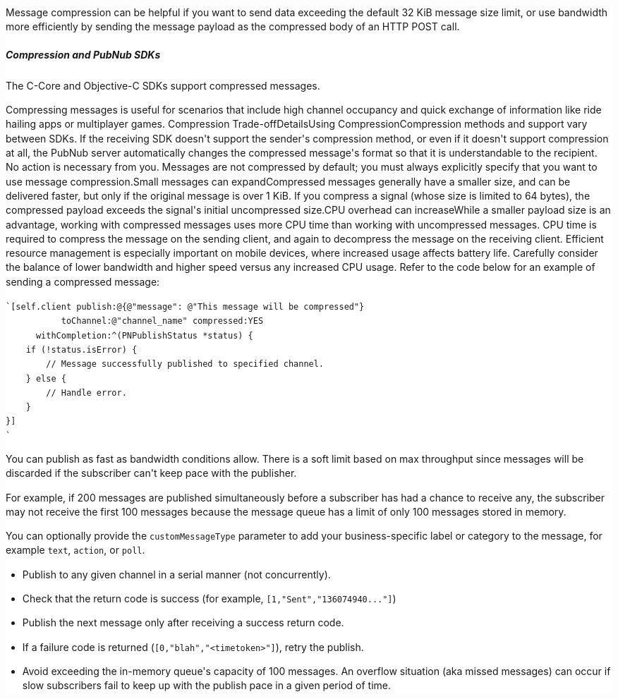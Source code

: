 Message compression can be helpful if you want to send data exceeding the default 32 KiB message size limit, or use bandwidth more efficiently by sending the message payload as the compressed body of an HTTP POST call.

##### Compression and PubNub SDKs

The C-Core and Objective-C SDKs support compressed messages.

Compressing messages is useful for scenarios that include high channel occupancy and quick exchange of information like ride hailing apps or multiplayer games.
Compression Trade-offDetailsUsing CompressionCompression methods and support vary between SDKs. If the receiving SDK doesn't support the sender's compression method, or even if it doesn't support compression at all, the PubNub server automatically changes the compressed message's format so that it is understandable to the recipient. No action is necessary from you. Messages are not compressed by default; you must always explicitly specify that you want to use message compression.Small messages can expandCompressed messages generally have a smaller size, and can be delivered faster, but only if the original message is over 1 KiB. If you compress a signal (whose size is limited to 64 bytes), the compressed payload exceeds the signal's initial uncompressed size.CPU overhead can increaseWhile a smaller payload size is an advantage, working with compressed messages uses more CPU time than working with uncompressed messages. CPU time is required to compress the message on the sending client, and again to decompress the message on the receiving client. Efficient resource management is especially important on mobile devices, where increased usage affects battery life. Carefully consider the balance of lower bandwidth and higher speed versus any increased CPU usage.
Refer to the code below for an example of sending a compressed message:

```
`[self.client publish:@{@"message": @"This message will be compressed"}  
           toChannel:@"channel_name" compressed:YES  
      withCompletion:^(PNPublishStatus *status) {  
    if (!status.isError) {  
        // Message successfully published to specified channel.  
    } else {  
        // Handle error.  
    }  
}]  
`
```

You can publish as fast as bandwidth conditions allow. There is a soft limit based on max throughput since messages will be discarded if the subscriber can't keep pace with the publisher.

For example, if 200 messages are published simultaneously before a subscriber has had a chance to receive any, the subscriber may not receive the first 100 messages because the message queue has a limit of only 100 messages stored in memory.

 You can optionally provide the `customMessageType` parameter to add your business-specific label or category to the message, for example `text`, `action`, or `poll`. 

- Publish to any given channel in a serial manner (not concurrently).

- Check that the return code is success (for example, `[1,"Sent","136074940..."]`)

- Publish the next message only after receiving a success return code.

- If a failure code is returned (`[0,"blah","<timetoken>"]`), retry the publish.

- Avoid exceeding the in-memory queue's capacity of 100 messages. An overflow situation (aka missed messages) can occur if slow subscribers fail to keep up with the publish pace in a given period of time.
